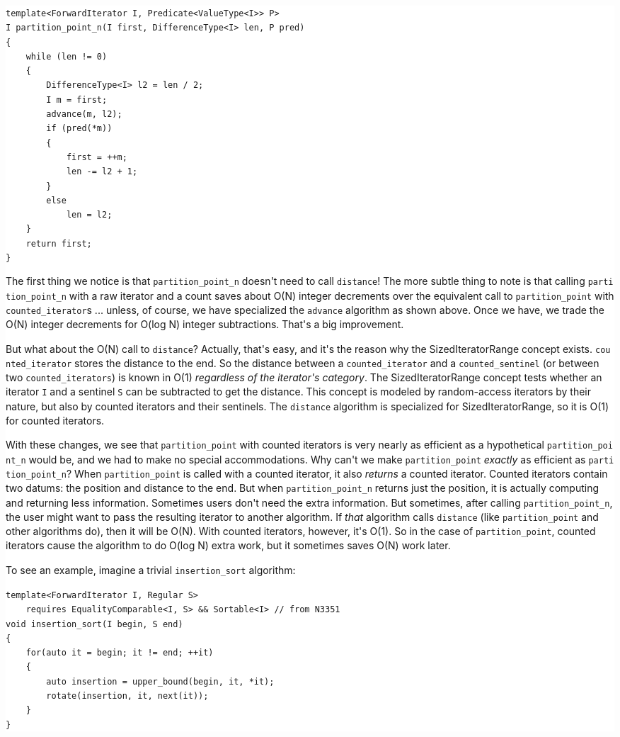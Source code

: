     template<ForwardIterator I, Predicate<ValueType<I>> P>
    I partition_point_n(I first, DifferenceType<I> len, P pred)
    {
        while (len != 0)
        {
            DifferenceType<I> l2 = len / 2;
            I m = first;
            advance(m, l2);
            if (pred(*m))
            {
                first = ++m;
                len -= l2 + 1;
            }
            else
                len = l2;
        }
        return first;
    }

The first thing we notice is that `partition_point_n` doesn't need to call `distance`! The more subtle thing to note is that calling `partition_point_n` with a raw iterator and a count saves about O(N) integer decrements over the equivalent call to `partition_point` with `counted_iterator`s ... unless, of course, we have specialized the `advance` algorithm as shown above. Once we have, we trade the O(N) integer decrements for O(log N) integer subtractions. That's a big improvement.

But what about the O(N) call to `distance`? Actually, that's easy, and it's the reason why the SizedIteratorRange concept exists. `counted_iterator` stores the distance to the end. So the distance between a `counted_iterator` and a `counted_sentinel` (or between two `counted_iterators`) is known in O(1) *regardless of the iterator's category*. The SizedIteratorRange concept tests whether an iterator `I` and a sentinel `S` can be subtracted to get the distance. This concept is modeled by random-access iterators by their nature, but also by counted iterators and their sentinels. The `distance` algorithm is specialized for SizedIteratorRange, so it is O(1) for counted iterators.

With these changes, we see that `partition_point` with counted iterators is very nearly as efficient as a hypothetical `partition_point_n` would be, and we had to make no special accommodations. Why can't we make `partition_point` *exactly* as efficient as `partition_point_n`? When `partition_point` is called with a counted iterator, it also *returns* a counted iterator. Counted iterators contain two datums: the position and distance to the end. But when `partition_point_n` returns just the position, it is actually computing and returning less information. Sometimes users don't need the extra information. But sometimes, after calling `partition_point_n`, the user might want to pass the resulting iterator to another algorithm. If *that* algorithm calls `distance` (like `partition_point` and other algorithms do), then it will be O(N). With counted iterators, however, it's O(1). So in the case of `partition_point`, counted iterators cause the algorithm to do O(log N) extra work, but it sometimes saves O(N) work later.

To see an example, imagine a trivial `insertion_sort` algorithm:

    template<ForwardIterator I, Regular S>
        requires EqualityComparable<I, S> && Sortable<I> // from N3351
    void insertion_sort(I begin, S end)
    {
        for(auto it = begin; it != end; ++it)
        {
            auto insertion = upper_bound(begin, it, *it);
            rotate(insertion, it, next(it));
        }
    }
